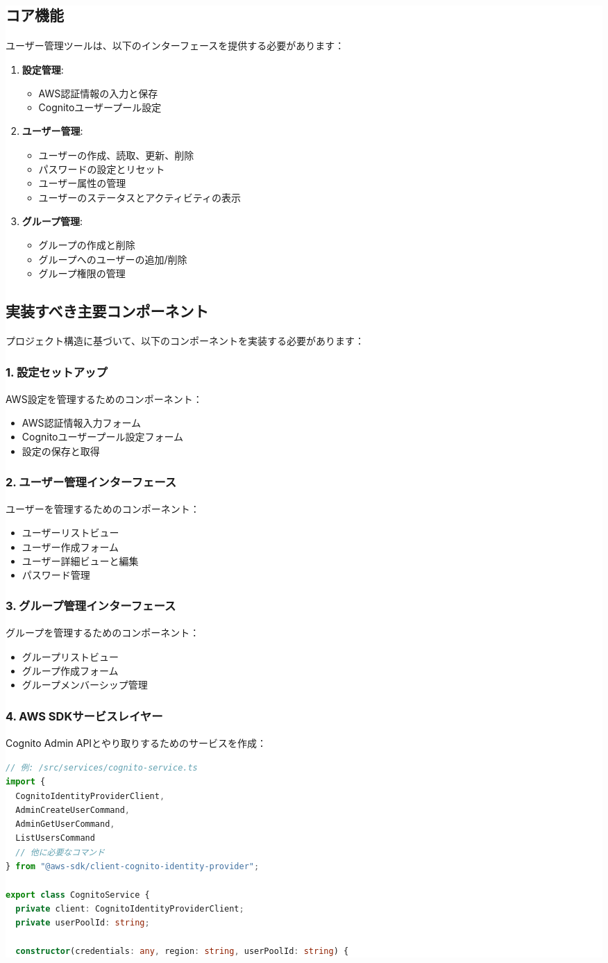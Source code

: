 ## コア機能

ユーザー管理ツールは、以下のインターフェースを提供する必要があります：

1. **設定管理**:
   - AWS認証情報の入力と保存
   - Cognitoユーザープール設定

2. **ユーザー管理**:
   - ユーザーの作成、読取、更新、削除
   - パスワードの設定とリセット
   - ユーザー属性の管理
   - ユーザーのステータスとアクティビティの表示

3. **グループ管理**:
   - グループの作成と削除
   - グループへのユーザーの追加/削除
   - グループ権限の管理

## 実装すべき主要コンポーネント

プロジェクト構造に基づいて、以下のコンポーネントを実装する必要があります：

### 1. 設定セットアップ

AWS設定を管理するためのコンポーネント：

- AWS認証情報入力フォーム
- Cognitoユーザープール設定フォーム
- 設定の保存と取得

### 2. ユーザー管理インターフェース

ユーザーを管理するためのコンポーネント：

- ユーザーリストビュー
- ユーザー作成フォーム
- ユーザー詳細ビューと編集
- パスワード管理

### 3. グループ管理インターフェース

グループを管理するためのコンポーネント：

- グループリストビュー
- グループ作成フォーム
- グループメンバーシップ管理

### 4. AWS SDKサービスレイヤー

Cognito Admin APIとやり取りするためのサービスを作成：

```typescript
// 例: /src/services/cognito-service.ts
import { 
  CognitoIdentityProviderClient,
  AdminCreateUserCommand,
  AdminGetUserCommand,
  ListUsersCommand
  // 他に必要なコマンド
} from "@aws-sdk/client-cognito-identity-provider";

export class CognitoService {
  private client: CognitoIdentityProviderClient;
  private userPoolId: string;

  constructor(credentials: any, region: string, userPoolId: string) {
```